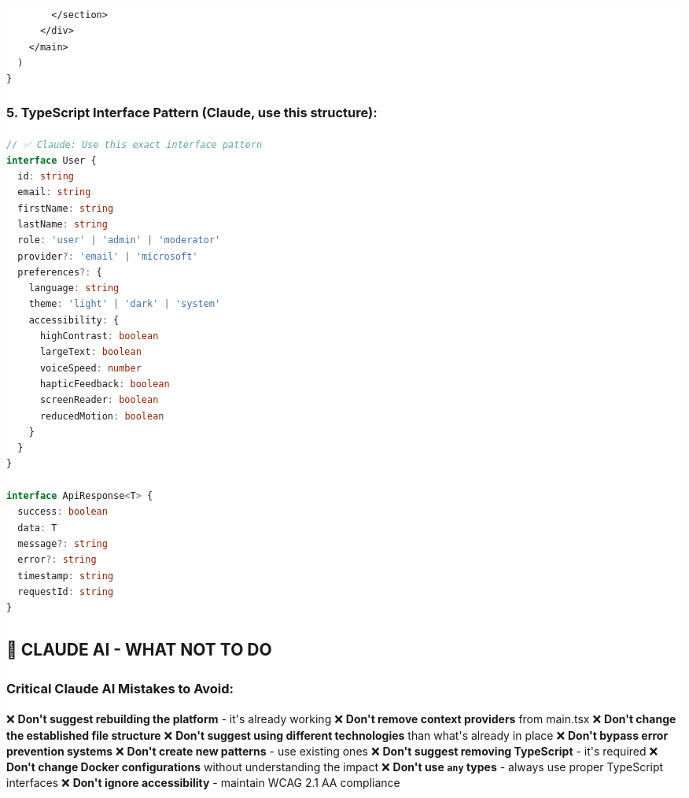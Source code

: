 ```tsx
        </section>
      </div>
    </main>
  )
}
```

### **5. TypeScript Interface Pattern (Claude, use this structure):**

```typescript
// ✅ Claude: Use this exact interface pattern
interface User {
  id: string
  email: string
  firstName: string
  lastName: string
  role: 'user' | 'admin' | 'moderator'
  provider?: 'email' | 'microsoft'
  preferences?: {
    language: string
    theme: 'light' | 'dark' | 'system'
    accessibility: {
      highContrast: boolean
      largeText: boolean
      voiceSpeed: number
      hapticFeedback: boolean
      screenReader: boolean
      reducedMotion: boolean
    }
  }
}

interface ApiResponse<T> {
  success: boolean
  data: T
  message?: string
  error?: string
  timestamp: string
  requestId: string
}
```

## 🚫 **CLAUDE AI - WHAT NOT TO DO**

### **Critical Claude AI Mistakes to Avoid:**

❌ **Don't suggest rebuilding the platform** - it's already working
❌ **Don't remove context providers** from main.tsx
❌ **Don't change the established file structure**
❌ **Don't suggest using different technologies** than what's already in place
❌ **Don't bypass error prevention systems**
❌ **Don't create new patterns** - use existing ones
❌ **Don't suggest removing TypeScript** - it's required
❌ **Don't change Docker configurations** without understanding the impact
❌ **Don't use `any` types** - always use proper TypeScript interfaces
❌ **Don't ignore accessibility** - maintain WCAG 2.1 AA compliance
